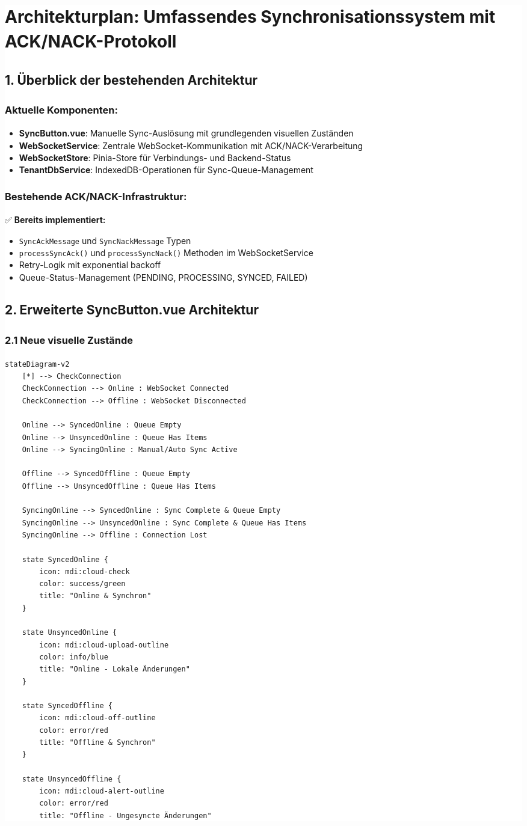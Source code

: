 # Architekturplan: Umfassendes Synchronisationssystem mit ACK/NACK-Protokoll

## 1. Überblick der bestehenden Architektur

### Aktuelle Komponenten:
- **SyncButton.vue**: Manuelle Sync-Auslösung mit grundlegenden visuellen Zuständen
- **WebSocketService**: Zentrale WebSocket-Kommunikation mit ACK/NACK-Verarbeitung
- **WebSocketStore**: Pinia-Store für Verbindungs- und Backend-Status
- **TenantDbService**: IndexedDB-Operationen für Sync-Queue-Management

### Bestehende ACK/NACK-Infrastruktur:
✅ **Bereits implementiert:**
- `SyncAckMessage` und `SyncNackMessage` Typen
- `processSyncAck()` und `processSyncNack()` Methoden im WebSocketService
- Retry-Logik mit exponential backoff
- Queue-Status-Management (PENDING, PROCESSING, SYNCED, FAILED)

## 2. Erweiterte SyncButton.vue Architektur

### 2.1 Neue visuelle Zustände

```mermaid
stateDiagram-v2
    [*] --> CheckConnection
    CheckConnection --> Online : WebSocket Connected
    CheckConnection --> Offline : WebSocket Disconnected

    Online --> SyncedOnline : Queue Empty
    Online --> UnsyncedOnline : Queue Has Items
    Online --> SyncingOnline : Manual/Auto Sync Active

    Offline --> SyncedOffline : Queue Empty
    Offline --> UnsyncedOffline : Queue Has Items

    SyncingOnline --> SyncedOnline : Sync Complete & Queue Empty
    SyncingOnline --> UnsyncedOnline : Sync Complete & Queue Has Items
    SyncingOnline --> Offline : Connection Lost

    state SyncedOnline {
        icon: mdi:cloud-check
        color: success/green
        title: "Online & Synchron"
    }

    state UnsyncedOnline {
        icon: mdi:cloud-upload-outline
        color: info/blue
        title: "Online - Lokale Änderungen"
    }

    state SyncedOffline {
        icon: mdi:cloud-off-outline
        color: error/red
        title: "Offline & Synchron"
    }

    state UnsyncedOffline {
        icon: mdi:cloud-alert-outline
        color: error/red
        title: "Offline - Ungesyncte Änderungen"
```